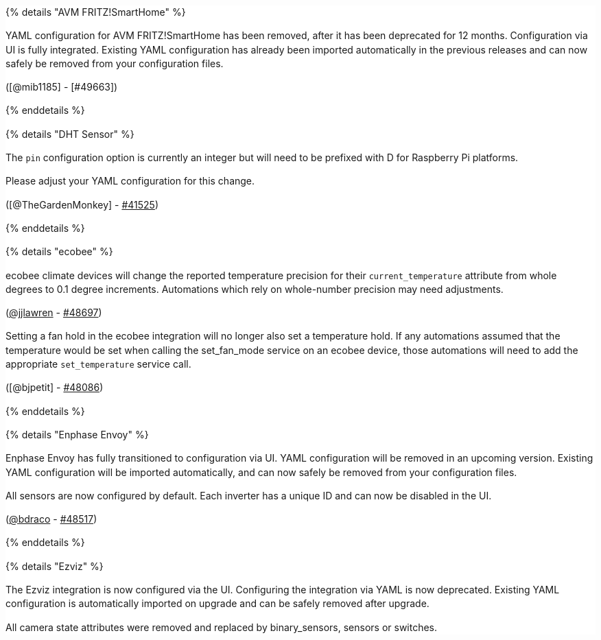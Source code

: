 {% details "AVM FRITZ!SmartHome" %}

YAML configuration for AVM FRITZ!SmartHome has been removed, after it has been
deprecated for 12 months. Configuration via UI is fully integrated. Existing
YAML configuration has already been imported automatically in the previous
releases and can now safely be removed from your configuration files.

([@mib1185] - [#49663])

{% enddetails %}

{% details "DHT Sensor" %}

The `pin` configuration option is currently an integer but will need to be
prefixed with D for Raspberry Pi platforms.

Please adjust your YAML configuration for this change.

([@TheGardenMonkey] - [#41525])

{% enddetails %}

{% details "ecobee" %}

ecobee climate devices will change the reported temperature precision for their
`current_temperature` attribute from whole degrees to 0.1 degree increments.
Automations which rely on whole-number precision may need adjustments.

([@jjlawren] - [#48697])

Setting a fan hold in the ecobee integration will no longer also set a
temperature hold. If any automations assumed that the temperature would be set
when calling the set_fan_mode service on an ecobee device, those automations
will need to add the appropriate `set_temperature` service call.

([@bjpetit] - [#48086])

{% enddetails %}

{% details "Enphase Envoy" %}

Enphase Envoy has fully transitioned to configuration via UI. YAML configuration
will be removed in an upcoming version. Existing YAML configuration will be
imported automatically, and can now safely be removed from your configuration
files.

All sensors are now configured by default. Each inverter has a unique ID and
can now be disabled in the UI.

([@bdraco] - [#48517])

{% enddetails %}

{% details "Ezviz" %}

The Ezviz integration is now configured via the UI. Configuring
the integration via YAML is now deprecated. Existing YAML configuration is
automatically imported on upgrade and can be safely removed after upgrade.

All camera state attributes were removed and replaced by binary_sensors,
sensors or switches.


[wth]: https://community.home-assistant.io/t/wth-stopping-service-is-too-slow/220507
[previous]: /blog/2021/04/07/release-20214/#trigger-based-template-sensors
[@hufman]: https://github.com/hufman
[#48410]: https://github.com/home-assistant/core/pull/48410
[#49694]: https://github.com/home-assistant/core/pull/49694
[#49747]: https://github.com/home-assistant/core/pull/49747
[#49984]: https://github.com/home-assistant/core/pull/49984
[#50088]: https://github.com/home-assistant/core/pull/50088
[#50098]: https://github.com/home-assistant/core/pull/50098
[#50122]: https://github.com/home-assistant/core/pull/50122
[#50129]: https://github.com/home-assistant/core/pull/50129
[#50138]: https://github.com/home-assistant/core/pull/50138
[#50154]: https://github.com/home-assistant/core/pull/50154
[#50161]: https://github.com/home-assistant/core/pull/50161
[#50165]: https://github.com/home-assistant/core/pull/50165
[#50188]: https://github.com/home-assistant/core/pull/50188
[#50200]: https://github.com/home-assistant/core/pull/50200
[#50202]: https://github.com/home-assistant/core/pull/50202
[#50211]: https://github.com/home-assistant/core/pull/50211
[#50217]: https://github.com/home-assistant/core/pull/50217
[#50235]: https://github.com/home-assistant/core/pull/50235
[#50238]: https://github.com/home-assistant/core/pull/50238
[#50251]: https://github.com/home-assistant/core/pull/50251
[@MartinHjelmare]: https://github.com/MartinHjelmare
[@bachya]: https://github.com/bachya
[@balloob]: https://github.com/balloob
[@bdraco]: https://github.com/bdraco
[@cgtobi]: https://github.com/cgtobi
[@darkson95]: https://github.com/darkson95
[@dmulcahey]: https://github.com/dmulcahey
[@emontnemery]: https://github.com/emontnemery
[@epenet]: https://github.com/epenet
[@felipediel]: https://github.com/felipediel
[@jbouwh]: https://github.com/jbouwh
[@raman325]: https://github.com/raman325
[@rytilahti]: https://github.com/rytilahti
[@scarface-4711]: https://github.com/scarface-4711
[@tkdrob]: https://github.com/tkdrob
[broadlink docs]: /integrations/broadlink/
[climacell docs]: /integrations/climacell/
[demo docs]: /integrations/demo/
[denonavr docs]: /integrations/denonavr/
[group docs]: /integrations/group/
[hue docs]: /integrations/hue/
[light docs]: /integrations/light/
[mqtt docs]: /integrations/mqtt/
[mysensors docs]: /integrations/mysensors/
[netatmo docs]: /integrations/netatmo/
[nuki docs]: /integrations/nuki/
[onewire docs]: /integrations/onewire/
[recorder docs]: /integrations/recorder/
[simplisafe docs]: /integrations/simplisafe/
[tesla docs]: /integrations/tesla/
[xiaomi_miio docs]: /integrations/xiaomi_miio/
[zha docs]: /integrations/zha/
[zwave_js docs]: /integrations/zwave_js/
[#49910]: https://github.com/home-assistant/core/pull/49910
[#50241]: https://github.com/home-assistant/core/pull/50241
[#50249]: https://github.com/home-assistant/core/pull/50249
[#50261]: https://github.com/home-assistant/core/pull/50261
[#50265]: https://github.com/home-assistant/core/pull/50265
[#50268]: https://github.com/home-assistant/core/pull/50268
[#50288]: https://github.com/home-assistant/core/pull/50288
[#50293]: https://github.com/home-assistant/core/pull/50293
[#50301]: https://github.com/home-assistant/core/pull/50301
[#50305]: https://github.com/home-assistant/core/pull/50305
[#50307]: https://github.com/home-assistant/core/pull/50307
[#50362]: https://github.com/home-assistant/core/pull/50362
[#50367]: https://github.com/home-assistant/core/pull/50367
[#50372]: https://github.com/home-assistant/core/pull/50372
[#50376]: https://github.com/home-assistant/core/pull/50376
[#50386]: https://github.com/home-assistant/core/pull/50386
[#50407]: https://github.com/home-assistant/core/pull/50407
[@ColinRobbins]: https://github.com/ColinRobbins
[@FrnchFrgg]: https://github.com/FrnchFrgg
[@JeffLIrion]: https://github.com/JeffLIrion
[@alandtse]: https://github.com/alandtse
[@bdraco]: https://github.com/bdraco
[@brg468]: https://github.com/brg468
[@elupus]: https://github.com/elupus
[@emontnemery]: https://github.com/emontnemery
[@frenck]: https://github.com/frenck
[@janiversen]: https://github.com/janiversen
[@jjlawren]: https://github.com/jjlawren
[@scarface-4711]: https://github.com/scarface-4711
[@scop]: https://github.com/scop
[@timmo001]: https://github.com/timmo001
[@vzahradnik]: https://github.com/vzahradnik
[amcrest docs]: /integrations/amcrest/
[denonavr docs]: /integrations/denonavr/
[esphome docs]: /integrations/esphome/
[huawei_lte docs]: /integrations/huawei_lte/
[modbus docs]: /integrations/modbus/
[ovo_energy docs]: /integrations/ovo_energy/
[philips_js docs]: /integrations/philips_js/
[rachio docs]: /integrations/rachio/
[sonos docs]: /integrations/sonos/
[systemmonitor docs]: /integrations/systemmonitor/
[tasmota docs]: /integrations/tasmota/
[tesla docs]: /integrations/tesla/
[tplink docs]: /integrations/tplink/
[#50441]: https://github.com/home-assistant/core/pull/50441
[#50476]: https://github.com/home-assistant/core/pull/50476
[#50480]: https://github.com/home-assistant/core/pull/50480
[#50495]: https://github.com/home-assistant/core/pull/50495
[#50506]: https://github.com/home-assistant/core/pull/50506
[@balloob]: https://github.com/balloob
[@bdraco]: https://github.com/bdraco
[@emontnemery]: https://github.com/emontnemery
[@jjlawren]: https://github.com/jjlawren
[@scarface-4711]: https://github.com/scarface-4711
[denonavr docs]: /integrations/denonavr/
[hue docs]: /integrations/hue/
[sonos docs]: /integrations/sonos/
[#50405]: https://github.com/home-assistant/core/pull/50405
[#50414]: https://github.com/home-assistant/core/pull/50414
[#50536]: https://github.com/home-assistant/core/pull/50536
[#50540]: https://github.com/home-assistant/core/pull/50540
[#50575]: https://github.com/home-assistant/core/pull/50575
[#50611]: https://github.com/home-assistant/core/pull/50611
[#50615]: https://github.com/home-assistant/core/pull/50615
[#50625]: https://github.com/home-assistant/core/pull/50625
[@bachya]: https://github.com/bachya
[@cgtobi]: https://github.com/cgtobi
[@emontnemery]: https://github.com/emontnemery
[@jjlawren]: https://github.com/jjlawren
[@kennedyshead]: https://github.com/kennedyshead
[@ludeeus]: https://github.com/ludeeus
[asuswrt docs]: /integrations/asuswrt/
[iqvia docs]: /integrations/iqvia/
[light docs]: /integrations/light/
[netatmo docs]: /integrations/netatmo/
[sonos docs]: /integrations/sonos/
[version docs]: /integrations/version/
[#50662]: https://github.com/home-assistant/core/pull/50662
[#50792]: https://github.com/home-assistant/core/pull/50792
[#50796]: https://github.com/home-assistant/core/pull/50796
[#50801]: https://github.com/home-assistant/core/pull/50801
[#50853]: https://github.com/home-assistant/core/pull/50853
[@cgtobi]: https://github.com/cgtobi
[@emontnemery]: https://github.com/emontnemery
[@frenck]: https://github.com/frenck
[@jjlawren]: https://github.com/jjlawren
[free_mobile docs]: /integrations/free_mobile/
[netatmo docs]: /integrations/netatmo/
[sonos docs]: /integrations/sonos/
[tasmota docs]: /integrations/tasmota/
[#180]: https://github.com/home-assistant/docker/pull/180
[#39429]: https://github.com/home-assistant/core/pull/39429
[#40933]: https://github.com/home-assistant/core/pull/40933
[#41525]: https://github.com/home-assistant/core/pull/41525
[#41675]: https://github.com/home-assistant/core/pull/41675
[#42485]: https://github.com/home-assistant/core/pull/42485
[#43404]: https://github.com/home-assistant/core/pull/43404
[#43419]: https://github.com/home-assistant/core/pull/43419
[#43509]: https://github.com/home-assistant/core/pull/43509
[#43525]: https://github.com/home-assistant/core/pull/43525
[#45003]: https://github.com/home-assistant/core/pull/45003
[#45027]: https://github.com/home-assistant/core/pull/45027
[#45171]: https://github.com/home-assistant/core/pull/45171
[#45449]: https://github.com/home-assistant/core/pull/45449
[#45722]: https://github.com/home-assistant/core/pull/45722
[#45763]: https://github.com/home-assistant/core/pull/45763
[#46491]: https://github.com/home-assistant/core/pull/46491
[#46934]: https://github.com/home-assistant/core/pull/46934
[#46935]: https://github.com/home-assistant/core/pull/46935
[#47505]: https://github.com/home-assistant/core/pull/47505
[#47507]: https://github.com/home-assistant/core/pull/47507
[#47575]: https://github.com/home-assistant/core/pull/47575
[#47628]: https://github.com/home-assistant/core/pull/47628
[#47748]: https://github.com/home-assistant/core/pull/47748
[#47772]: https://github.com/home-assistant/core/pull/47772
[#47863]: https://github.com/home-assistant/core/pull/47863
[#47875]: https://github.com/home-assistant/core/pull/47875
[#47881]: https://github.com/home-assistant/core/pull/47881
[#47901]: https://github.com/home-assistant/core/pull/47901
[#47912]: https://github.com/home-assistant/core/pull/47912
[#47920]: https://github.com/home-assistant/core/pull/47920
[#47925]: https://github.com/home-assistant/core/pull/47925
[#47934]: https://github.com/home-assistant/core/pull/47934
[#47974]: https://github.com/home-assistant/core/pull/47974
[#48003]: https://github.com/home-assistant/core/pull/48003
[#48086]: https://github.com/home-assistant/core/pull/48086
[#48115]: https://github.com/home-assistant/core/pull/48115
[#48226]: https://github.com/home-assistant/core/pull/48226
[#48239]: https://github.com/home-assistant/core/pull/48239
[#48241]: https://github.com/home-assistant/core/pull/48241
[#48270]: https://github.com/home-assistant/core/pull/48270
[#48274]: https://github.com/home-assistant/core/pull/48274
[#48287]: https://github.com/home-assistant/core/pull/48287
[#48300]: https://github.com/home-assistant/core/pull/48300
[#48310]: https://github.com/home-assistant/core/pull/48310
[#48318]: https://github.com/home-assistant/core/pull/48318
[#48337]: https://github.com/home-assistant/core/pull/48337
[#48342]: https://github.com/home-assistant/core/pull/48342
[#48352]: https://github.com/home-assistant/core/pull/48352
[#48423]: https://github.com/home-assistant/core/pull/48423
[#48431]: https://github.com/home-assistant/core/pull/48431
[#48517]: https://github.com/home-assistant/core/pull/48517
[#48559]: https://github.com/home-assistant/core/pull/48559
[#48564]: https://github.com/home-assistant/core/pull/48564
[#48573]: https://github.com/home-assistant/core/pull/48573
[#48583]: https://github.com/home-assistant/core/pull/48583
[#48591]: https://github.com/home-assistant/core/pull/48591
[#48594]: https://github.com/home-assistant/core/pull/48594
[#48596]: https://github.com/home-assistant/core/pull/48596
[#48613]: https://github.com/home-assistant/core/pull/48613
[#48614]: https://github.com/home-assistant/core/pull/48614
[#48618]: https://github.com/home-assistant/core/pull/48618
[#48621]: https://github.com/home-assistant/core/pull/48621
[#48627]: https://github.com/home-assistant/core/pull/48627
[#48632]: https://github.com/home-assistant/core/pull/48632
[#48633]: https://github.com/home-assistant/core/pull/48633
[#48636]: https://github.com/home-assistant/core/pull/48636
[#48654]: https://github.com/home-assistant/core/pull/48654
[#48659]: https://github.com/home-assistant/core/pull/48659
[#48663]: https://github.com/home-assistant/core/pull/48663
[#48664]: https://github.com/home-assistant/core/pull/48664
[#48665]: https://github.com/home-assistant/core/pull/48665
[#48666]: https://github.com/home-assistant/core/pull/48666
[#48669]: https://github.com/home-assistant/core/pull/48669
[#48672]: https://github.com/home-assistant/core/pull/48672
[#48673]: https://github.com/home-assistant/core/pull/48673
[#48676]: https://github.com/home-assistant/core/pull/48676
[#48677]: https://github.com/home-assistant/core/pull/48677
[#48680]: https://github.com/home-assistant/core/pull/48680
[#48683]: https://github.com/home-assistant/core/pull/48683
[#48684]: https://github.com/home-assistant/core/pull/48684
[#48685]: https://github.com/home-assistant/core/pull/48685
[#48689]: https://github.com/home-assistant/core/pull/48689
[#48690]: https://github.com/home-assistant/core/pull/48690
[#48694]: https://github.com/home-assistant/core/pull/48694
[#48695]: https://github.com/home-assistant/core/pull/48695
[#48697]: https://github.com/home-assistant/core/pull/48697
[#48699]: https://github.com/home-assistant/core/pull/48699
[#48700]: https://github.com/home-assistant/core/pull/48700
[#48701]: https://github.com/home-assistant/core/pull/48701
[#48705]: https://github.com/home-assistant/core/pull/48705
[#48707]: https://github.com/home-assistant/core/pull/48707
[#48708]: https://github.com/home-assistant/core/pull/48708
[#48709]: https://github.com/home-assistant/core/pull/48709
[#48716]: https://github.com/home-assistant/core/pull/48716
[#48725]: https://github.com/home-assistant/core/pull/48725
[#48731]: https://github.com/home-assistant/core/pull/48731
[#48736]: https://github.com/home-assistant/core/pull/48736
[#48740]: https://github.com/home-assistant/core/pull/48740
[#48743]: https://github.com/home-assistant/core/pull/48743
[#48754]: https://github.com/home-assistant/core/pull/48754
[#48761]: https://github.com/home-assistant/core/pull/48761
[#48764]: https://github.com/home-assistant/core/pull/48764
[#48781]: https://github.com/home-assistant/core/pull/48781
[#48784]: https://github.com/home-assistant/core/pull/48784
[#48799]: https://github.com/home-assistant/core/pull/48799
[#48810]: https://github.com/home-assistant/core/pull/48810
[#48822]: https://github.com/home-assistant/core/pull/48822
[#48825]: https://github.com/home-assistant/core/pull/48825
[#48828]: https://github.com/home-assistant/core/pull/48828
[#48829]: https://github.com/home-assistant/core/pull/48829